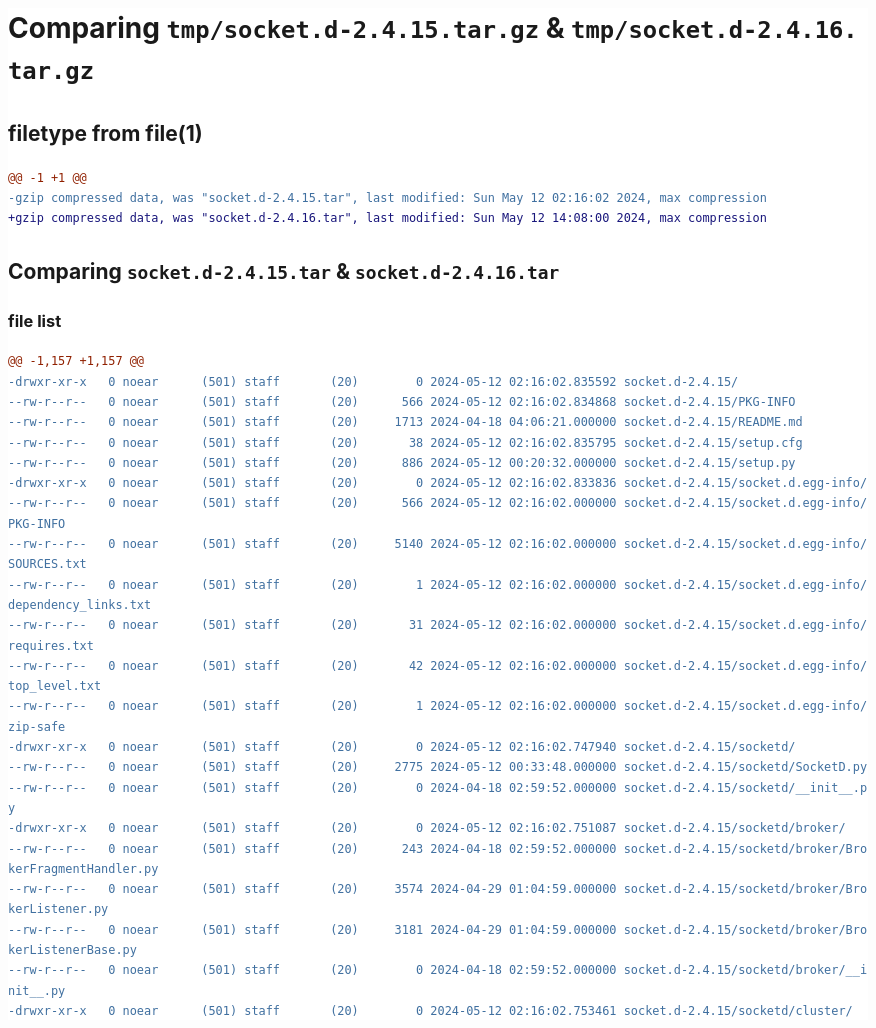 # Comparing `tmp/socket.d-2.4.15.tar.gz` & `tmp/socket.d-2.4.16.tar.gz`

## filetype from file(1)

```diff
@@ -1 +1 @@
-gzip compressed data, was "socket.d-2.4.15.tar", last modified: Sun May 12 02:16:02 2024, max compression
+gzip compressed data, was "socket.d-2.4.16.tar", last modified: Sun May 12 14:08:00 2024, max compression
```

## Comparing `socket.d-2.4.15.tar` & `socket.d-2.4.16.tar`

### file list

```diff
@@ -1,157 +1,157 @@
-drwxr-xr-x   0 noear      (501) staff       (20)        0 2024-05-12 02:16:02.835592 socket.d-2.4.15/
--rw-r--r--   0 noear      (501) staff       (20)      566 2024-05-12 02:16:02.834868 socket.d-2.4.15/PKG-INFO
--rw-r--r--   0 noear      (501) staff       (20)     1713 2024-04-18 04:06:21.000000 socket.d-2.4.15/README.md
--rw-r--r--   0 noear      (501) staff       (20)       38 2024-05-12 02:16:02.835795 socket.d-2.4.15/setup.cfg
--rw-r--r--   0 noear      (501) staff       (20)      886 2024-05-12 00:20:32.000000 socket.d-2.4.15/setup.py
-drwxr-xr-x   0 noear      (501) staff       (20)        0 2024-05-12 02:16:02.833836 socket.d-2.4.15/socket.d.egg-info/
--rw-r--r--   0 noear      (501) staff       (20)      566 2024-05-12 02:16:02.000000 socket.d-2.4.15/socket.d.egg-info/PKG-INFO
--rw-r--r--   0 noear      (501) staff       (20)     5140 2024-05-12 02:16:02.000000 socket.d-2.4.15/socket.d.egg-info/SOURCES.txt
--rw-r--r--   0 noear      (501) staff       (20)        1 2024-05-12 02:16:02.000000 socket.d-2.4.15/socket.d.egg-info/dependency_links.txt
--rw-r--r--   0 noear      (501) staff       (20)       31 2024-05-12 02:16:02.000000 socket.d-2.4.15/socket.d.egg-info/requires.txt
--rw-r--r--   0 noear      (501) staff       (20)       42 2024-05-12 02:16:02.000000 socket.d-2.4.15/socket.d.egg-info/top_level.txt
--rw-r--r--   0 noear      (501) staff       (20)        1 2024-05-12 02:16:02.000000 socket.d-2.4.15/socket.d.egg-info/zip-safe
-drwxr-xr-x   0 noear      (501) staff       (20)        0 2024-05-12 02:16:02.747940 socket.d-2.4.15/socketd/
--rw-r--r--   0 noear      (501) staff       (20)     2775 2024-05-12 00:33:48.000000 socket.d-2.4.15/socketd/SocketD.py
--rw-r--r--   0 noear      (501) staff       (20)        0 2024-04-18 02:59:52.000000 socket.d-2.4.15/socketd/__init__.py
-drwxr-xr-x   0 noear      (501) staff       (20)        0 2024-05-12 02:16:02.751087 socket.d-2.4.15/socketd/broker/
--rw-r--r--   0 noear      (501) staff       (20)      243 2024-04-18 02:59:52.000000 socket.d-2.4.15/socketd/broker/BrokerFragmentHandler.py
--rw-r--r--   0 noear      (501) staff       (20)     3574 2024-04-29 01:04:59.000000 socket.d-2.4.15/socketd/broker/BrokerListener.py
--rw-r--r--   0 noear      (501) staff       (20)     3181 2024-04-29 01:04:59.000000 socket.d-2.4.15/socketd/broker/BrokerListenerBase.py
--rw-r--r--   0 noear      (501) staff       (20)        0 2024-04-18 02:59:52.000000 socket.d-2.4.15/socketd/broker/__init__.py
-drwxr-xr-x   0 noear      (501) staff       (20)        0 2024-05-12 02:16:02.753461 socket.d-2.4.15/socketd/cluster/
```